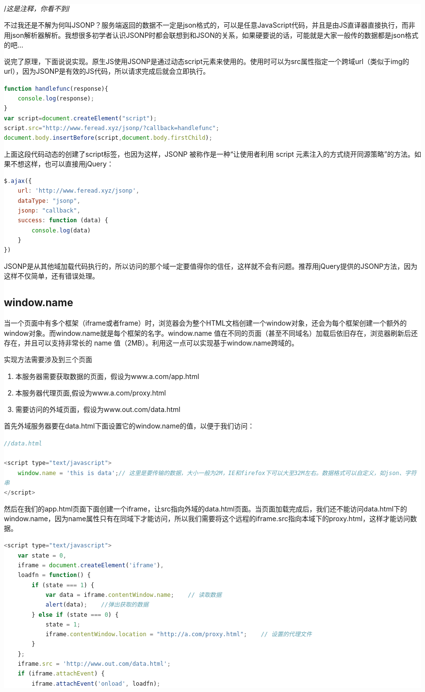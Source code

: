 /*这是注释，你看不到*/

不过我还是不解为何叫JSONP？服务端返回的数据不一定是json格式的，可以是任意JavaScript代码，并且是由JS直译器直接执行，而非用json解析器解析。我想很多初学者认识JSONP时都会联想到和JSON的关系，如果硬要说的话，可能就是大家一般传的数据都是json格式的吧…

说完了原理，下面说说实现。原生JS使用JSONP是通过动态script元素来使用的。使用时可以为src属性指定一个跨域url（类似于img的url），因为JSONP是有效的JS代码，所以请求完成后就会立即执行。

```javascript
function handlefunc(response){
    console.log(response);
}
var script=document.createElement("script");
script.src="http://www.feread.xyz/jsonp/?callback=handlefunc";
document.body.insertBefore(script,document.body.firstChild);
```
上面这段代码动态的创建了script标签，也因为这样，JSONP 被称作是一种“让使用者利用 script 元素注入的方式绕开同源策略”的方法。如果不想这样，也可以直接用jQuery：

```javascript
$.ajax({
    url: 'http://www.feread.xyz/jsonp',
    dataType: "jsonp",
    jsonp: "callback",
    success: function (data) {
        console.log(data)
    }
})
```
JSONP是从其他域加载代码执行的，所以访问的那个域一定要值得你的信任，这样就不会有问题。推荐用jQuery提供的JSONP方法，因为这样不仅简单，还有错误处理。

## window.name
当一个页面中有多个框架（iframe或者frame）时，浏览器会为整个HTML文档创建一个window对象，还会为每个框架创建一个额外的window对象。而window.name就是每个框架的名字。window.name  值在不同的页面（甚至不同域名）加载后依旧存在，浏览器刷新后还存在，并且可以支持非常长的 name 值（2MB）。利用这一点可以实现基于window.name跨域的。

实现方法需要涉及到三个页面

1. 本服务器需要获取数据的页面，假设为www.a.com/app.html

2. 本服务器代理页面,假设为www.a.com/proxy.html

3. 需要访问的外域页面，假设为www.out.com/data.html

首先外域服务器要在data.html下面设置它的window.name的值，以便于我们访问：
```javascript
//data.html

<script type="text/javascript">
    window.name = 'this is data';// 这里是要传输的数据，大小一般为2M，IE和firefox下可以大至32M左右。数据格式可以自定义，如json、字符串
</script>
```
然后在我们的app.html页面下面创建一个iframe，让src指向外域的data.html页面。当页面加载完成后，我们还不能访问data.html下的window.name，因为name属性只有在同域下才能访问，所以我们需要将这个远程的iframe.src指向本域下的proxy.html，这样才能访问数据。

```javascript
<script type="text/javascript">
    var state = 0, 
    iframe = document.createElement('iframe'),
    loadfn = function() {
        if (state === 1) {
            var data = iframe.contentWindow.name;    // 读取数据
            alert(data);    //弹出获取的数据
        } else if (state === 0) {
            state = 1;
            iframe.contentWindow.location = "http://a.com/proxy.html";    // 设置的代理文件
        }  
    };
    iframe.src = 'http://www.out.com/data.html';
    if (iframe.attachEvent) {
        iframe.attachEvent('onload', loadfn);
```